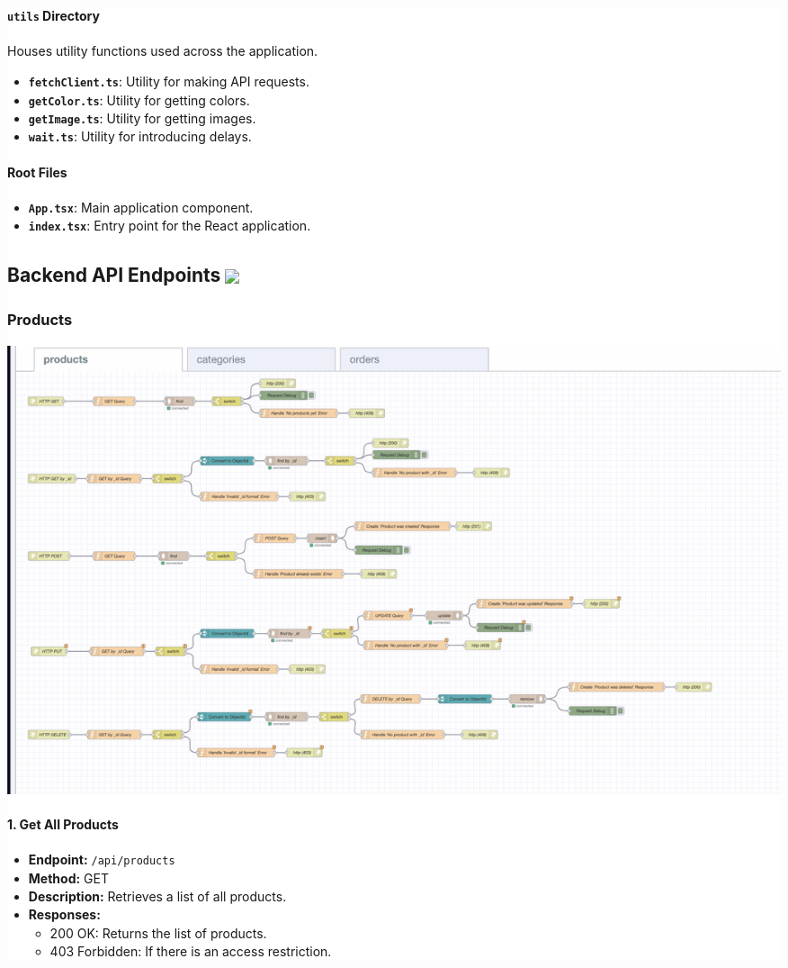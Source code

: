 #### `utils` Directory

Houses utility functions used across the application.

- **`fetchClient.ts`**: Utility for making API requests.
- **`getColor.ts`**: Utility for getting colors.
- **`getImage.ts`**: Utility for getting images.
- **`wait.ts`**: Utility for introducing delays.

#### Root Files

- **`App.tsx`**: Main application component.
- **`index.tsx`**: Entry point for the React application.

## Backend API Endpoints <img src="https://em-content.zobj.net/thumbs/160/apple/354/link_1f517.png" width="25" style="vertical-align: middle;">

### Products

![Products](public/assets/img_backend/products.png)

#### 1. Get All Products

- **Endpoint:** `/api/products`
- **Method:** GET
- **Description:** Retrieves a list of all products.
- **Responses:**
  - 200 OK: Returns the list of products.
  - 403 Forbidden: If there is an access restriction.
